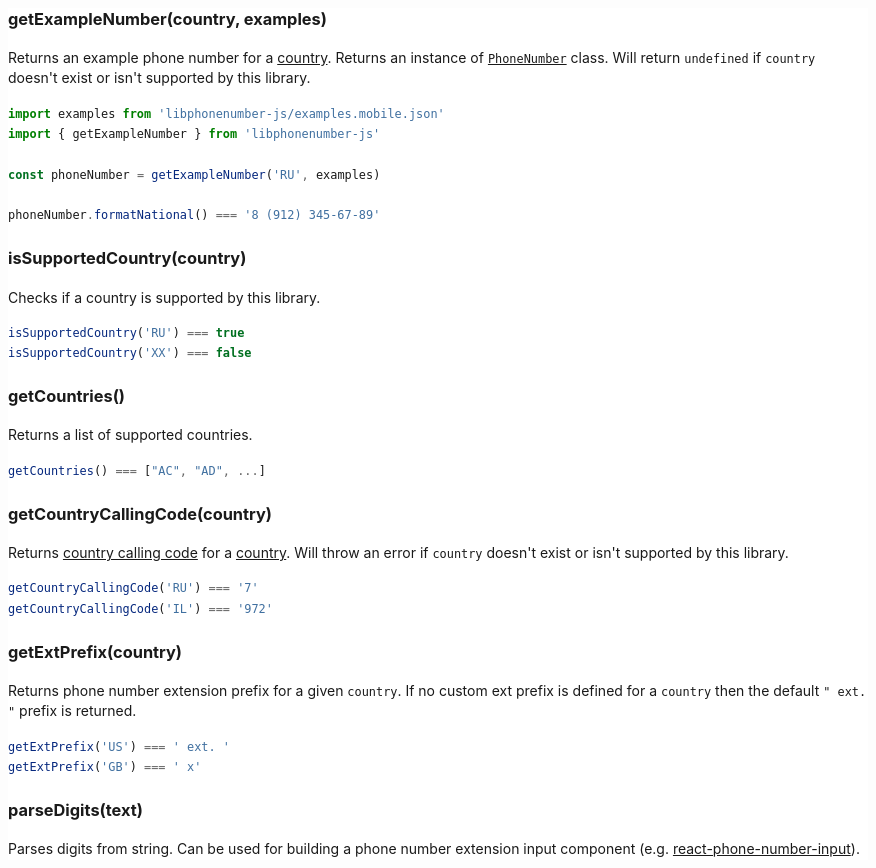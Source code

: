 ### getExampleNumber(country, examples)

Returns an example phone number for a [country](#country-code). Returns an instance of [`PhoneNumber`](#phonenumber) class. Will return `undefined` if `country` doesn't exist or isn't supported by this library.

```js
import examples from 'libphonenumber-js/examples.mobile.json'
import { getExampleNumber } from 'libphonenumber-js'

const phoneNumber = getExampleNumber('RU', examples)

phoneNumber.formatNational() === '8 (912) 345-67-89'
```

### isSupportedCountry(country)

Checks if a country is supported by this library.

```js
isSupportedCountry('RU') === true
isSupportedCountry('XX') === false
```

### getCountries()

Returns a list of supported countries.

```js
getCountries() === ["AC", "AD", ...]
```

### getCountryCallingCode(country)

Returns [country calling code](#country-calling-code) for a [country](#country-code). Will throw an error if `country` doesn't exist or isn't supported by this library.

```js
getCountryCallingCode('RU') === '7'
getCountryCallingCode('IL') === '972'
```

### getExtPrefix(country)

Returns phone number extension prefix for a given `country`. If no custom ext prefix is defined for a `country` then the default `" ext. "` prefix is returned.

```js
getExtPrefix('US') === ' ext. '
getExtPrefix('GB') === ' x'
```



### parseDigits(text)

Parses digits from string. Can be used for building a phone number extension input component (e.g. [react-phone-number-input](https://github.com/catamphetamine/react-phone-number-input/)).
